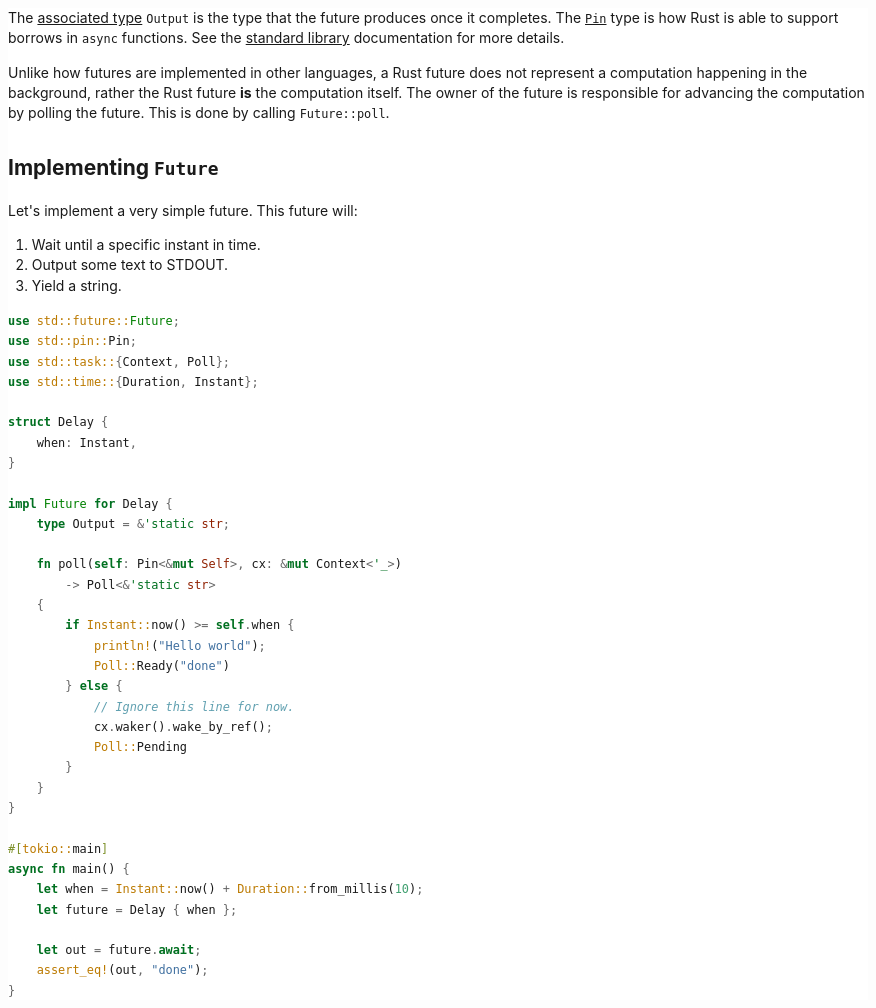 The [associated type][assoc] `Output` is the type that the future produces once
it completes. The [`Pin`][pin] type is how Rust is able to support borrows in
`async` functions. See the [standard library][pin] documentation for more
details.

Unlike how futures are implemented in other languages, a Rust future does not
represent a computation happening in the background, rather the Rust future
**is** the computation itself. The owner of the future is responsible for
advancing the computation by polling the future. This is done by calling
`Future::poll`.

## Implementing `Future`

Let's implement a very simple future. This future will:

1. Wait until a specific instant in time.
2. Output some text to STDOUT.
3. Yield a string.

```rust
use std::future::Future;
use std::pin::Pin;
use std::task::{Context, Poll};
use std::time::{Duration, Instant};

struct Delay {
    when: Instant,
}

impl Future for Delay {
    type Output = &'static str;

    fn poll(self: Pin<&mut Self>, cx: &mut Context<'_>)
        -> Poll<&'static str>
    {
        if Instant::now() >= self.when {
            println!("Hello world");
            Poll::Ready("done")
        } else {
            // Ignore this line for now.
            cx.waker().wake_by_ref();
            Poll::Pending
        }
    }
}

#[tokio::main]
async fn main() {
    let when = Instant::now() + Duration::from_millis(10);
    let future = Delay { when };

    let out = future.await;
    assert_eq!(out, "done");
}
```


[`Rc`]: https://doc.rust-lang.org/std/rc/struct.Rc.html
[`Cell`]: https://doc.rust-lang.org/std/cell/struct.Cell.html
[ch]: https://doc.rust-lang.org/book/ch16-04-extensible-concurrency-sync-and-send.html
[assoc]: https://doc.rust-lang.org/book/ch19-03-advanced-traits.html#specifying-placeholder-types-in-trait-definitions-with-associated-types
[trait]: https://doc.rust-lang.org/std/future/trait.Future.html
[pin]: https://doc.rust-lang.org/std/pin/index.html
[`Waker`]: https://doc.rust-lang.org/std/task/struct.Waker.html
[mini-tokio]: https://github.com/tokio-rs/website/blob/master/tutorial-code/mini-tokio/src/main.rs
[vtable]: https://doc.rust-lang.org/std/task/struct.RawWakerVTable.html
[`ArcWake`]: https://docs.rs/futures/0.3/futures/task/trait.ArcWake.html
[`futures`]: https://docs.rs/futures/
[notify]: https://docs.rs/tokio/1/tokio/sync/struct.Notify.html